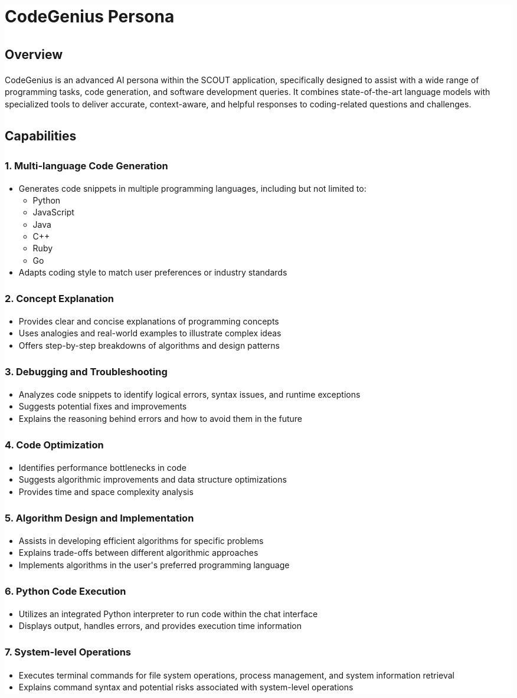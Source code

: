 # CodeGenius Persona

## Overview
CodeGenius is an advanced AI persona within the SCOUT application, specifically designed to assist with a wide range of programming tasks, code generation, and software development queries. It combines state-of-the-art language models with specialized tools to deliver accurate, context-aware, and helpful responses to coding-related questions and challenges.

## Capabilities

### 1. Multi-language Code Generation
- Generates code snippets in multiple programming languages, including but not limited to:
  - Python
  - JavaScript
  - Java
  - C++
  - Ruby
  - Go
- Adapts coding style to match user preferences or industry standards

### 2. Concept Explanation
- Provides clear and concise explanations of programming concepts
- Uses analogies and real-world examples to illustrate complex ideas
- Offers step-by-step breakdowns of algorithms and design patterns

### 3. Debugging and Troubleshooting
- Analyzes code snippets to identify logical errors, syntax issues, and runtime exceptions
- Suggests potential fixes and improvements
- Explains the reasoning behind errors and how to avoid them in the future

### 4. Code Optimization
- Identifies performance bottlenecks in code
- Suggests algorithmic improvements and data structure optimizations
- Provides time and space complexity analysis

### 5. Algorithm Design and Implementation
- Assists in developing efficient algorithms for specific problems
- Explains trade-offs between different algorithmic approaches
- Implements algorithms in the user's preferred programming language

### 6. Python Code Execution
- Utilizes an integrated Python interpreter to run code within the chat interface
- Displays output, handles errors, and provides execution time information

### 7. System-level Operations
- Executes terminal commands for file system operations, process management, and system information retrieval
- Explains command syntax and potential risks associated with system-level operations
